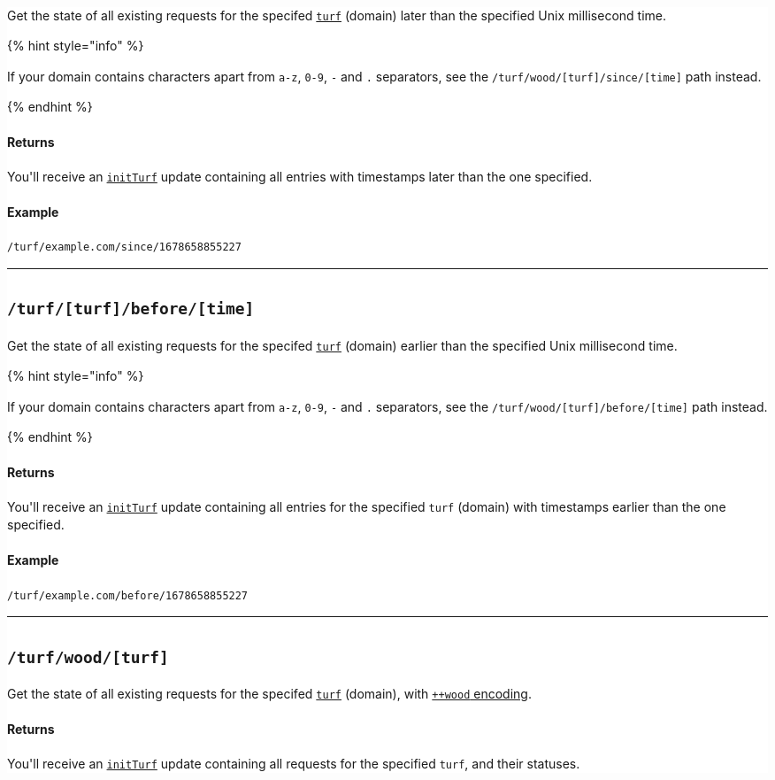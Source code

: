 Get the state of all existing requests for the specifed [`turf`](urbit-docs/tools/auth-server/types#turf) (domain) later than the specified Unix millisecond time.

{% hint style="info" %}

If your domain contains characters apart from `a-z`, `0-9`, `-` and `.` separators, see the `/turf/wood/[turf]/since/[time]` path instead.

{% endhint %}

#### Returns

You'll receive an [`initTurf`](urbit-docs/tools/auth-server/types#initturf) update containing all entries with timestamps later than the one specified.

#### Example

```
/turf/example.com/since/1678658855227
```

---

## `/turf/[turf]/before/[time]`

Get the state of all existing requests for the specifed [`turf`](urbit-docs/tools/auth-server/types#turf) (domain) earlier than the specified Unix millisecond time.

{% hint style="info" %}

If your domain contains characters apart from `a-z`, `0-9`, `-` and `.` separators, see the `/turf/wood/[turf]/before/[time]` path instead.

{% endhint %}

#### Returns

You'll receive an [`initTurf`](urbit-docs/tools/auth-server/types#initturf) update containing all entries for the specified `turf` (domain) with timestamps earlier than the one specified.

#### Example

```
/turf/example.com/before/1678658855227
```

---

## `/turf/wood/[turf]`
    
Get the state of all existing requests for the specifed [`turf`](urbit-docs/tools/auth-server/types#turf) (domain), with [`++wood` encoding](urbit-docs/tools/auth-server#additonal-note).

#### Returns

You'll receive an [`initTurf`](urbit-docs/tools/auth-server/types#initturf) update containing all requests for the specified `turf`, and their statuses.
